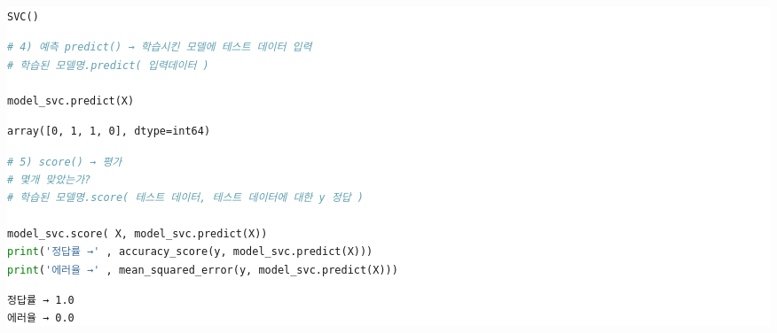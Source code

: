 


    SVC()




```python
# 4) 예측 predict() → 학습시킨 모델에 테스트 데이터 입력
# 학습된 모델명.predict( 입력데이터 )

model_svc.predict(X)
```




    array([0, 1, 1, 0], dtype=int64)




```python
# 5) score() → 평가
# 몇개 맞았는가?
# 학습된 모델명.score( 테스트 데이터, 테스트 데이터에 대한 y 정답 )

model_svc.score( X, model_svc.predict(X))
print('정답률 →' , accuracy_score(y, model_svc.predict(X)))
print('에러율 →' , mean_squared_error(y, model_svc.predict(X)))
```

    정답률 → 1.0
    에러율 → 0.0
    
